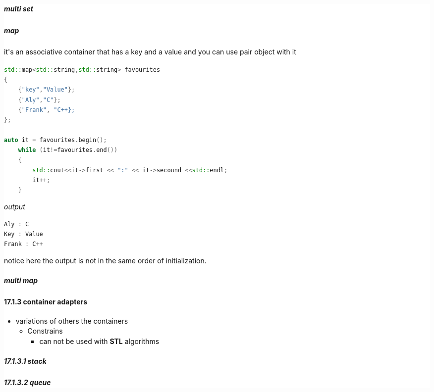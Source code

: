 ##### multi set

```

```

##### map

it's an associative container that has a key and a value and you can use pair object with it

```cpp
std::map<std::string,std::string> favourites
{
    {"key","Value"};
    {"Aly","C"};
    {"Frank", "C++};
};
    
auto it = favourites.begin();
    while (it!=favourites.end())
    {
        std::cout<<it->first << ":" << it->secound <<std::endl;
        it++;
	}
```

*output*

```cpp
Aly : C
Key : Value
Frank : C++
```

notice here the output is not in the same order of initialization.

##### multi map

```

```

#### 17.1.3 container adapters

- variations of others the containers
  - Constrains
    - can not be used with **STL** algorithms


##### 17.1.3.1 stack

```

```

##### 17.1.3.2 queue

```

```
